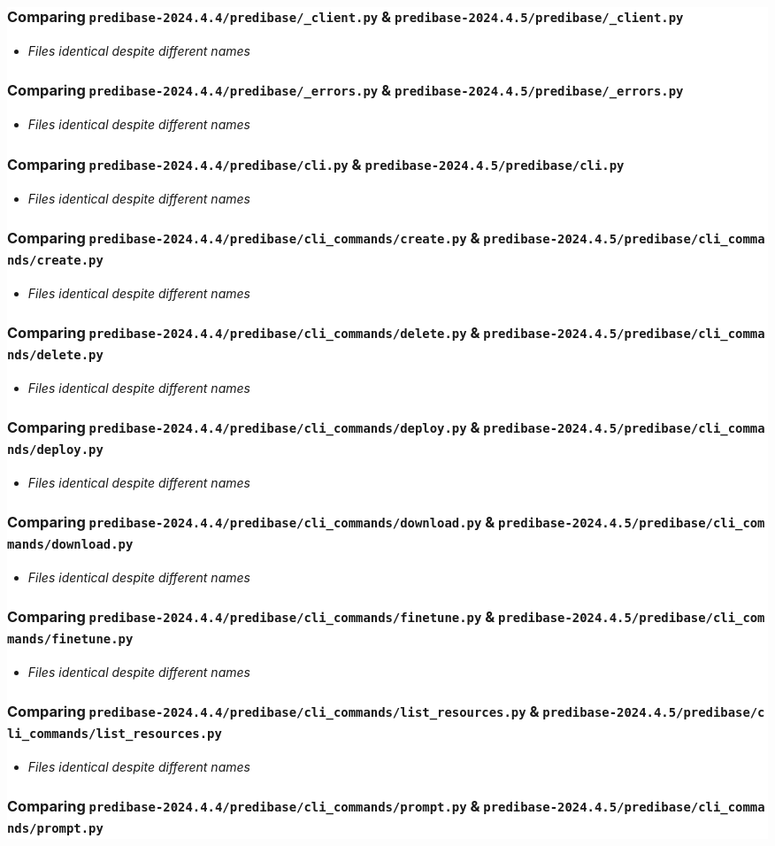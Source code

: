 ### Comparing `predibase-2024.4.4/predibase/_client.py` & `predibase-2024.4.5/predibase/_client.py`

 * *Files identical despite different names*

### Comparing `predibase-2024.4.4/predibase/_errors.py` & `predibase-2024.4.5/predibase/_errors.py`

 * *Files identical despite different names*

### Comparing `predibase-2024.4.4/predibase/cli.py` & `predibase-2024.4.5/predibase/cli.py`

 * *Files identical despite different names*

### Comparing `predibase-2024.4.4/predibase/cli_commands/create.py` & `predibase-2024.4.5/predibase/cli_commands/create.py`

 * *Files identical despite different names*

### Comparing `predibase-2024.4.4/predibase/cli_commands/delete.py` & `predibase-2024.4.5/predibase/cli_commands/delete.py`

 * *Files identical despite different names*

### Comparing `predibase-2024.4.4/predibase/cli_commands/deploy.py` & `predibase-2024.4.5/predibase/cli_commands/deploy.py`

 * *Files identical despite different names*

### Comparing `predibase-2024.4.4/predibase/cli_commands/download.py` & `predibase-2024.4.5/predibase/cli_commands/download.py`

 * *Files identical despite different names*

### Comparing `predibase-2024.4.4/predibase/cli_commands/finetune.py` & `predibase-2024.4.5/predibase/cli_commands/finetune.py`

 * *Files identical despite different names*

### Comparing `predibase-2024.4.4/predibase/cli_commands/list_resources.py` & `predibase-2024.4.5/predibase/cli_commands/list_resources.py`

 * *Files identical despite different names*

### Comparing `predibase-2024.4.4/predibase/cli_commands/prompt.py` & `predibase-2024.4.5/predibase/cli_commands/prompt.py`
